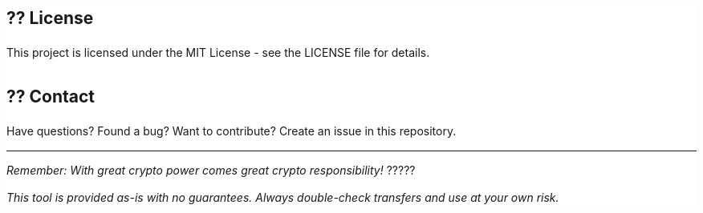 ## ?? License

This project is licensed under the MIT License - see the LICENSE file for details.

## ?? Contact

Have questions? Found a bug? Want to contribute? Create an issue in this repository.

---

*Remember: With great crypto power comes great crypto responsibility!* ?????

*This tool is provided as-is with no guarantees. Always double-check transfers and use at your own risk.*